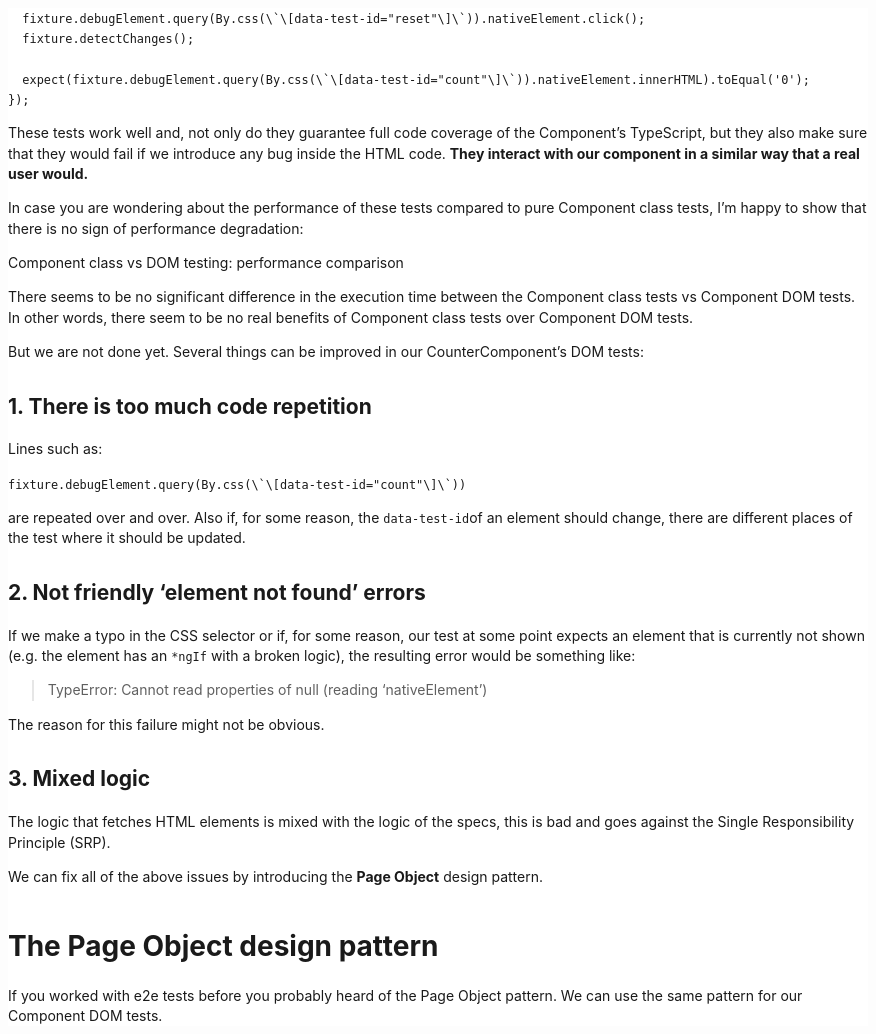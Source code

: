 ```
  fixture.debugElement.query(By.css(\`\[data-test-id="reset"\]\`)).nativeElement.click();  
  fixture.detectChanges();  
  
  expect(fixture.debugElement.query(By.css(\`\[data-test-id="count"\]\`)).nativeElement.innerHTML).toEqual('0');  
});
```

These tests work well and, not only do they guarantee full code coverage of the Component’s TypeScript, but they also make sure that they would fail if we introduce any bug inside the HTML code. **They interact with our component in a similar way that a real user would.**

In case you are wondering about the performance of these tests compared to pure Component class tests, I’m happy to show that there is no sign of performance degradation:

Component class vs DOM testing: performance comparison

There seems to be no significant difference in the execution time between the Component class tests vs Component DOM tests. In other words, there seem to be no real benefits of Component class tests over Component DOM tests.

But we are not done yet. Several things can be improved in our CounterComponent’s DOM tests:

1\. There is too much code repetition
-------------------------------------

Lines such as:

```
fixture.debugElement.query(By.css(\`\[data-test-id="count"\]\`))
```

are repeated over and over. Also if, for some reason, the `data-test-id`of an element should change, there are different places of the test where it should be updated.

2\. Not friendly ‘element not found’ errors
-------------------------------------------

If we make a typo in the CSS selector or if, for some reason, our test at some point expects an element that is currently not shown (e.g. the element has an `*ngIf` with a broken logic), the resulting error would be something like:

> TypeError: Cannot read properties of null (reading ‘nativeElement’)

The reason for this failure might not be obvious.

3\. Mixed logic
---------------

The logic that fetches HTML elements is mixed with the logic of the specs, this is bad and goes against the Single Responsibility Principle (SRP).

We can fix all of the above issues by introducing the **Page Object** design pattern.

The Page Object design pattern
==============================

If you worked with e2e tests before you probably heard of the Page Object pattern. We can use the same pattern for our Component DOM tests.
